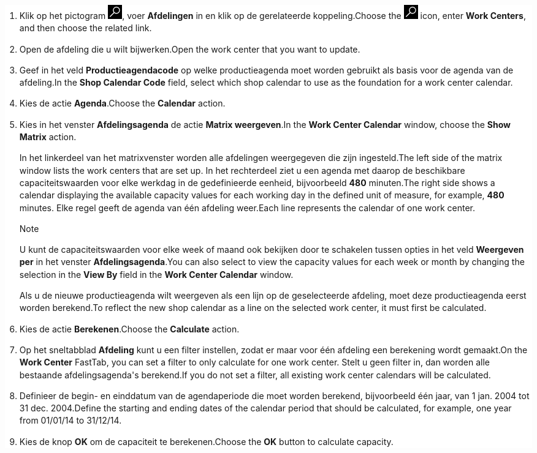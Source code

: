 1.  <span data-ttu-id="eebde-144">Klik op het pictogram ![Zoeken naar pagina of rapport](media/ui-search/search_small.png "pictogram Zoeken naar pagina of rapport"), voer **Afdelingen** in en klik op de gerelateerde koppeling.</span><span class="sxs-lookup"><span data-stu-id="eebde-144">Choose the ![Search for Page or Report](media/ui-search/search_small.png "Search for Page or Report icon") icon, enter **Work Centers**, and then choose the related link.</span></span>
2. <span data-ttu-id="eebde-145">Open de afdeling die u wilt bijwerken.</span><span class="sxs-lookup"><span data-stu-id="eebde-145">Open the work center that you want to update.</span></span>  
3. <span data-ttu-id="eebde-146">Geef in het veld **Productieagendacode** op welke productieagenda moet worden gebruikt als basis voor de agenda van de afdeling.</span><span class="sxs-lookup"><span data-stu-id="eebde-146">In the **Shop Calendar Code** field, select which shop calendar to use as the foundation for a work center calendar.</span></span>  
4. <span data-ttu-id="eebde-147">Kies de actie **Agenda**.</span><span class="sxs-lookup"><span data-stu-id="eebde-147">Choose the **Calendar** action.</span></span>  
5. <span data-ttu-id="eebde-148">Kies in het venster **Afdelingsagenda** de actie **Matrix weergeven**.</span><span class="sxs-lookup"><span data-stu-id="eebde-148">In the **Work Center Calendar** window, choose the **Show Matrix** action.</span></span>  

    <span data-ttu-id="eebde-149">In het linkerdeel van het matrixvenster worden alle afdelingen weergegeven die zijn ingesteld.</span><span class="sxs-lookup"><span data-stu-id="eebde-149">The left side of the matrix window lists the work centers that are set up.</span></span> <span data-ttu-id="eebde-150">In het rechterdeel ziet u een agenda met daarop de beschikbare capaciteitswaarden voor elke werkdag in de gedefinieerde eenheid, bijvoorbeeld **480** minuten.</span><span class="sxs-lookup"><span data-stu-id="eebde-150">The right side shows a calendar displaying the available capacity values for each working day in the defined unit of measure, for example, **480** minutes.</span></span> <span data-ttu-id="eebde-151">Elke regel geeft de agenda van één afdeling weer.</span><span class="sxs-lookup"><span data-stu-id="eebde-151">Each line represents the calendar of one work center.</span></span>  

    > [!NOTE]  
    >  <span data-ttu-id="eebde-152">U kunt de capaciteitswaarden voor elke week of maand ook bekijken door te schakelen tussen opties in het veld **Weergeven per** in het venster **Afdelingsagenda**.</span><span class="sxs-lookup"><span data-stu-id="eebde-152">You can also select to view the capacity values for each week or month by changing the selection in the **View By** field in the **Work Center Calendar** window.</span></span>  

    <span data-ttu-id="eebde-153">Als u de nieuwe productieagenda wilt weergeven als een lijn op de geselecteerde afdeling, moet deze productieagenda eerst worden berekend.</span><span class="sxs-lookup"><span data-stu-id="eebde-153">To reflect the new shop calendar as a line on the selected work center, it must first be calculated.</span></span>  

6.  <span data-ttu-id="eebde-154">Kies de actie **Berekenen**.</span><span class="sxs-lookup"><span data-stu-id="eebde-154">Choose the **Calculate** action.</span></span>  
7.  <span data-ttu-id="eebde-155">Op het sneltabblad **Afdeling** kunt u een filter instellen, zodat er maar voor één afdeling een berekening wordt gemaakt.</span><span class="sxs-lookup"><span data-stu-id="eebde-155">On the **Work Center** FastTab, you can set a filter to only calculate for one work center.</span></span> <span data-ttu-id="eebde-156">Stelt u geen filter in, dan worden alle bestaande afdelingsagenda's berekend.</span><span class="sxs-lookup"><span data-stu-id="eebde-156">If you do not set a filter, all existing work center calendars will be calculated.</span></span>  
8.  <span data-ttu-id="eebde-157">Definieer de begin- en einddatum van de agendaperiode die moet worden berekend, bijvoorbeeld één jaar, van 1 jan. 2004 tot 31 dec. 2004.</span><span class="sxs-lookup"><span data-stu-id="eebde-157">Define the starting and ending dates of the calendar period that should be calculated, for example, one year from 01/01/14 to 31/12/14.</span></span>
9. <span data-ttu-id="eebde-158">Kies de knop **OK** om de capaciteit te berekenen.</span><span class="sxs-lookup"><span data-stu-id="eebde-158">Choose the **OK** button to calculate capacity.</span></span>  
